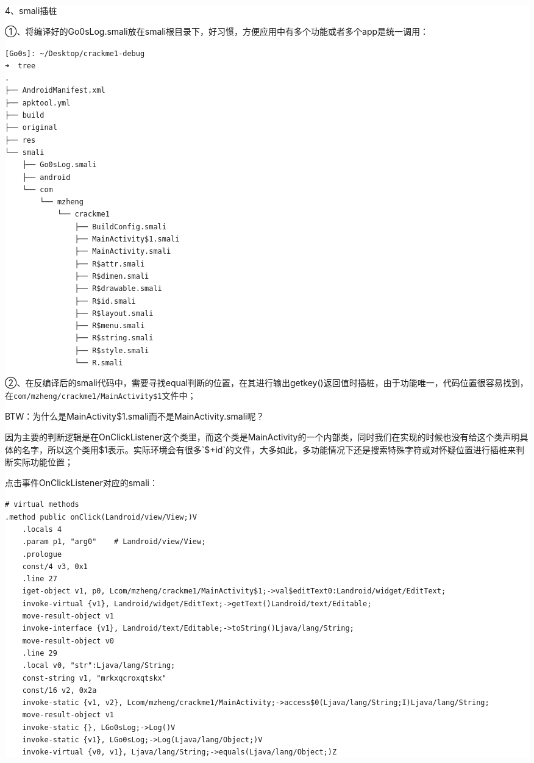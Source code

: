 4、smali插桩

①、将编译好的Go0sLog.smali放在smali根目录下，好习惯，方便应用中有多个功能或者多个app是统一调用：

```
[Go0s]: ~/Desktop/crackme1-debug 
➜  tree
.
├── AndroidManifest.xml
├── apktool.yml
├── build
├── original
├── res
└── smali
    ├── Go0sLog.smali
    ├── android
    └── com
        └── mzheng
            └── crackme1
                ├── BuildConfig.smali
                ├── MainActivity$1.smali
                ├── MainActivity.smali
                ├── R$attr.smali
                ├── R$dimen.smali
                ├── R$drawable.smali
                ├── R$id.smali
                ├── R$layout.smali
                ├── R$menu.smali
                ├── R$string.smali
                ├── R$style.smali
                └── R.smali
```

②、在反编译后的smali代码中，需要寻找equal判断的位置，在其进行输出getkey()返回值时插桩，由于功能唯一，代码位置很容易找到，在`com/mzheng/crackme1/MainActivity$1`文件中；

BTW：为什么是MainActivity$1.smali而不是MainActivity.smali呢？

因为主要的判断逻辑是在OnClickListener这个类里，而这个类是MainActivity的一个内部类，同时我们在实现的时候也没有给这个类声明具体的名字，所以这个类用$1表示。实际环境会有很多`$+id`的文件，大多如此，多功能情况下还是搜索特殊字符或对怀疑位置进行插桩来判断实际功能位置；

点击事件OnClickListener对应的smali：

```
# virtual methods
.method public onClick(Landroid/view/View;)V
    .locals 4
    .param p1, "arg0"    # Landroid/view/View;
    .prologue
    const/4 v3, 0x1
    .line 27
    iget-object v1, p0, Lcom/mzheng/crackme1/MainActivity$1;->val$editText0:Landroid/widget/EditText;
    invoke-virtual {v1}, Landroid/widget/EditText;->getText()Landroid/text/Editable;
    move-result-object v1
    invoke-interface {v1}, Landroid/text/Editable;->toString()Ljava/lang/String;
    move-result-object v0
    .line 29
    .local v0, "str":Ljava/lang/String;
    const-string v1, "mrkxqcroxqtskx"
    const/16 v2, 0x2a
    invoke-static {v1, v2}, Lcom/mzheng/crackme1/MainActivity;->access$0(Ljava/lang/String;I)Ljava/lang/String;
    move-result-object v1
    invoke-static {}, LGo0sLog;->Log()V
    invoke-static {v1}, LGo0sLog;->Log(Ljava/lang/Object;)V
    invoke-virtual {v0, v1}, Ljava/lang/String;->equals(Ljava/lang/Object;)Z
```

[Go0s]: ~/Desktop 
[Go0s]: ~/Desktop 
[Go0s]: ~/Desktop 
[Go0s]: ~/Desktop 
[Go0s]: ~/Desktop 